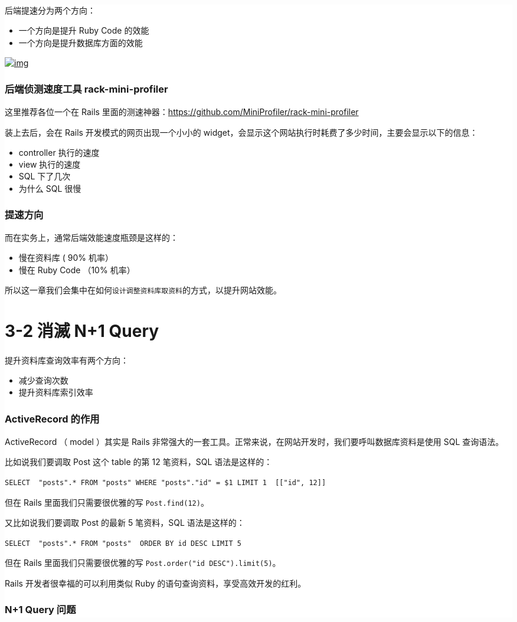 后端提速分为两个方向：

- 一个方向是提升 Ruby Code 的效能
- 一个方向是提升数据库方面的效能

[![img](https://s3-ap-northeast-1.amazonaws.com/ontrackapp-production/aW05icz3RVWkDRaMiLOK_Rocketbook-2017-02-16-191115-049.png)](https://s3-ap-northeast-1.amazonaws.com/ontrackapp-production/aW05icz3RVWkDRaMiLOK_Rocketbook-2017-02-16-191115-049.png)

### 后端侦测速度工具 rack-mini-profiler

这里推荐各位一个在 Rails 里面的测速神器：<https://github.com/MiniProfiler/rack-mini-profiler>

装上去后，会在 Rails 开发模式的网页出现一个小小的 widget，会显示这个网站执行时耗费了多少时间，主要会显示以下的信息：

- controller 执行的速度
- view 执行的速度
- SQL 下了几次
- 为什么 SQL 很慢

### 提速方向

而在实务上，通常后端效能速度瓶颈是这样的：

- 慢在资料库 ( 90% 机率）
- 慢在 Ruby Code （10% 机率）

所以这一章我们会集中在如何`设计调整资料库取资料`的方式，以提升网站效能。

# 3-2 消滅 N+1 Query

提升资料库查询效率有两个方向：

- 减少查询次数
- 提升资料库索引效率

### ActiveRecord 的作用

ActiveRecord （ model ）其实是 Rails 非常强大的一套工具。正常来说，在网站开发时，我们要呼叫数据库资料是使用 SQL 查询语法。

比如说我们要调取 Post 这个 table 的第 12 笔资料，SQL 语法是这样的：

```
SELECT  "posts".* FROM "posts" WHERE "posts"."id" = $1 LIMIT 1  [["id", 12]]
```

但在 Rails 里面我们只需要很优雅的写 `Post.find(12)`。

又比如说我们要调取 Post 的最新 5 笔资料，SQL 语法是这样的：

```
SELECT  "posts".* FROM "posts"  ORDER BY id DESC LIMIT 5
```

但在 Rails 里面我们只需要很优雅的写 `Post.order("id DESC").limit(5)`。

Rails 开发者很幸福的可以利用类似 Ruby 的语句查询资料，享受高效开发的红利。

### N+1 Query 问题
